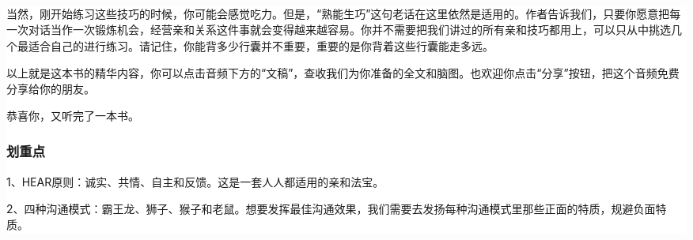 当然，刚开始练习这些技巧的时候，你可能会感觉吃力。但是，“熟能生巧”这句老话在这里依然是适用的。作者告诉我们，只要你愿意把每一次对话当作一次锻炼机会，经营亲和关系这件事就会变得越来越容易。你并不需要把我们讲过的所有亲和技巧都用上，可以只从中挑选几个最适合自己的进行练习。请记住，你能背多少行囊并不重要，重要的是你背着这些行囊能走多远。

以上就是这本书的精华内容，你可以点击音频下方的“文稿”，查收我们为你准备的全文和脑图。也欢迎你点击“分享”按钮，把这个音频免费分享给你的朋友。

恭喜你，又听完了一本书。



### 划重点

 1、HEAR原则：诚实、共情、自主和反馈。这是一套人人都适用的亲和法宝。

 2、四种沟通模式：霸王龙、狮子、猴子和老鼠。想要发挥最佳沟通效果，我们需要去发扬每种沟通模式里那些正面的特质，规避负面特质。





